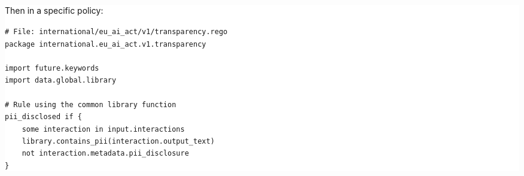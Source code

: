 Then in a specific policy:

```rego
# File: international/eu_ai_act/v1/transparency.rego
package international.eu_ai_act.v1.transparency

import future.keywords
import data.global.library

# Rule using the common library function
pii_disclosed if {
    some interaction in input.interactions
    library.contains_pii(interaction.output_text)
    not interaction.metadata.pii_disclosure
}
```



